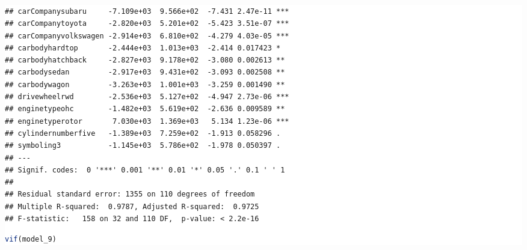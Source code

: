    ## carCompanysubaru     -7.109e+03  9.566e+02  -7.431 2.47e-11 ***
    ## carCompanytoyota     -2.820e+03  5.201e+02  -5.423 3.51e-07 ***
    ## carCompanyvolkswagen -2.914e+03  6.810e+02  -4.279 4.03e-05 ***
    ## carbodyhardtop       -2.444e+03  1.013e+03  -2.414 0.017423 *  
    ## carbodyhatchback     -2.827e+03  9.178e+02  -3.080 0.002613 ** 
    ## carbodysedan         -2.917e+03  9.431e+02  -3.093 0.002508 ** 
    ## carbodywagon         -3.263e+03  1.001e+03  -3.259 0.001490 ** 
    ## drivewheelrwd        -2.536e+03  5.127e+02  -4.947 2.73e-06 ***
    ## enginetypeohc        -1.482e+03  5.619e+02  -2.636 0.009589 ** 
    ## enginetyperotor       7.030e+03  1.369e+03   5.134 1.23e-06 ***
    ## cylindernumberfive   -1.389e+03  7.259e+02  -1.913 0.058296 .  
    ## symboling3           -1.145e+03  5.786e+02  -1.978 0.050397 .  
    ## ---
    ## Signif. codes:  0 '***' 0.001 '**' 0.01 '*' 0.05 '.' 0.1 ' ' 1
    ## 
    ## Residual standard error: 1355 on 110 degrees of freedom
    ## Multiple R-squared:  0.9787, Adjusted R-squared:  0.9725 
    ## F-statistic:   158 on 32 and 110 DF,  p-value: < 2.2e-16

``` r
vif(model_9)
```
